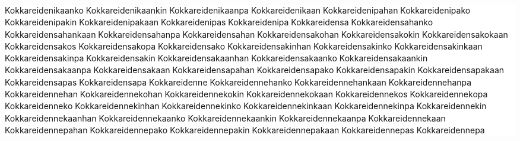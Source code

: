 Kokkareidenikaanko
Kokkareidenikaankin
Kokkareidenikaanpa
Kokkareidenikaan
Kokkareidenipahan
Kokkareidenipako
Kokkareidenipakin
Kokkareidenipakaan
Kokkareidenipas
Kokkareidenipa
Kokkareidensa
Kokkareidensahanko
Kokkareidensahankaan
Kokkareidensahanpa
Kokkareidensahan
Kokkareidensakohan
Kokkareidensakokin
Kokkareidensakokaan
Kokkareidensakos
Kokkareidensakopa
Kokkareidensako
Kokkareidensakinhan
Kokkareidensakinko
Kokkareidensakinkaan
Kokkareidensakinpa
Kokkareidensakin
Kokkareidensakaanhan
Kokkareidensakaanko
Kokkareidensakaankin
Kokkareidensakaanpa
Kokkareidensakaan
Kokkareidensapahan
Kokkareidensapako
Kokkareidensapakin
Kokkareidensapakaan
Kokkareidensapas
Kokkareidensapa
Kokkareidenne
Kokkareidennehanko
Kokkareidennehankaan
Kokkareidennehanpa
Kokkareidennehan
Kokkareidennekohan
Kokkareidennekokin
Kokkareidennekokaan
Kokkareidennekos
Kokkareidennekopa
Kokkareidenneko
Kokkareidennekinhan
Kokkareidennekinko
Kokkareidennekinkaan
Kokkareidennekinpa
Kokkareidennekin
Kokkareidennekaanhan
Kokkareidennekaanko
Kokkareidennekaankin
Kokkareidennekaanpa
Kokkareidennekaan
Kokkareidennepahan
Kokkareidennepako
Kokkareidennepakin
Kokkareidennepakaan
Kokkareidennepas
Kokkareidennepa